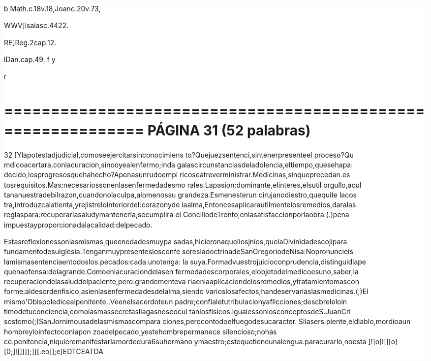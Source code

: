 b Math.c.18v.18,Joanc.20v.73,

WWV]lsaiasc.4422.

RE]Reg.2cap.12.

lDan.cap.49, f y

r

============================================================
PÁGINA 31 (52 palabras)
============================================================

32
[Ylapotestadjudicial,comoseejercitarsinconocimiens
to?Quejuezsentenci,sintenerpresenteel proceso?Qu
mdicoacertara.conlacuracion,sinooyealenfermo;inda
galascircunstanciasdeladolencia,eltiempo,quesehapa:
decido,losprogresosquehahecho?Apenasunrudoempi
ricoseatreverministrar.Medicinas,sinqueprecedan.es
tosrequisitos.Mas:necesariossonenlasenfermedadesmo
rales.Lapasion:dominante,elinteres,elsutil orgullo,acul
tananuestradebilrazon,cuandonolaculpa,alomenossu
grandeza.Esmenesterun cirujanodiestro,quequite lacos
tra,introduzcalatienta,yrejistrelointeriordel:corazonyde
laalma,Entoncesaplicarautilmentelosremedios,daralas
reglaspara:recuperarlasaludymantenerla,secumplira el
ConciliodeTrento,enlasatisfaccionporlaobra:(.)pena
impuestayproporcionadalacalidad:delpecado.

Estasreflexionessonlasmismas,queenedadesmuypa
sadas,hicieronaquellosjnios,quelaDivinidadescojipara
fundamentodesuIglesia.Tenganmuypresenteslosconfe
soresladoctrinadeSanGregoriodeNisa:Nopronuncieis
lamismasentenciaentodoslos.pecados:cada.unotenga: la
suya.Formadvuestrojuicioconprudencia,distinguidlape
quenaofensa:delagrande.Comoenlacuraciondelasen
fermedadescorporales,elobjetodelmedicoesuno,saber,la
recuperaciondelasaluddelpaciente,pero:grandementeva
riaenlaaplicaciondelosremedios,ytratamientomascon
forme:aldesordenfisico,asienlasenfermedadesdelalma,siendo
varioslosafectos;handeservariaslasmedicinas.(,)El
mismo'Obispoledicealpenitente..Veenelsacerdoteun
padre;confialetutribulacionyaflicciones;descbreleloin
timodetuconciencia,comolasmassecretasllagasnoseocul
tanlosfisicos.lgualessonlosconceptosdeS.JuanCri
sostomo(;)SanJornimousadelasmismascompara
ciones,perocontodoelfuegodesucaracter. Silasers
piente,eldiablo,mordioaun hombreyloinfectoconlapon
zoadelpecado,yestehombrepermanece silencioso;nohas
ce.penitencia,niquieremanifestarlamordedura6suhermano
ymaestro;estequetieneunalengua.paracurarlo,noesta
]!]o[l]][o][0;]l]]]]];]][.eo]];e]EDTCEATDA
